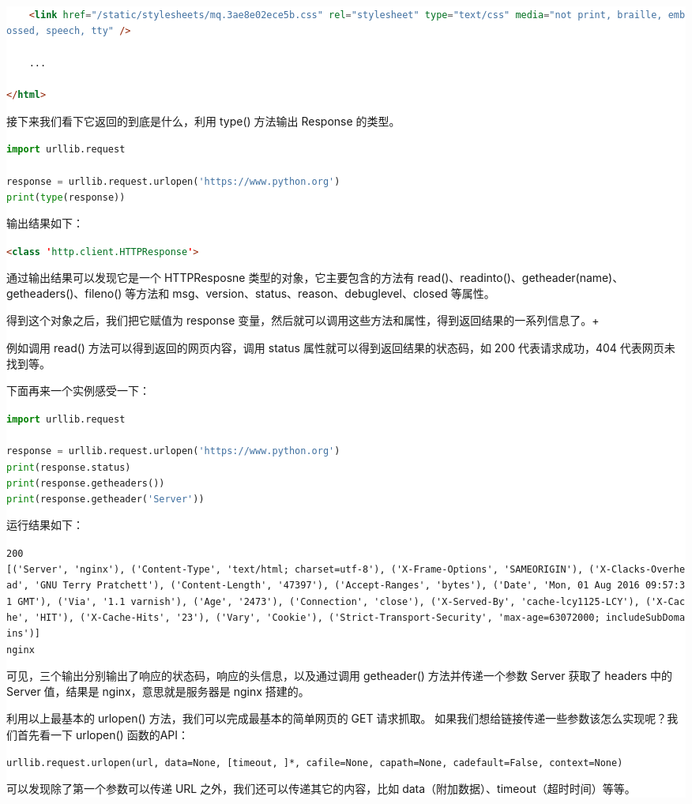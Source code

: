 ```html
    <link href="/static/stylesheets/mq.3ae8e02ece5b.css" rel="stylesheet" type="text/css" media="not print, braille, embossed, speech, tty" />

    ...

</html>
```

接下来我们看下它返回的到底是什么，利用 type() 方法输出 Response 的类型。
```python
import urllib.request

response = urllib.request.urlopen('https://www.python.org')
print(type(response))
```
输出结果如下：
```html
<class 'http.client.HTTPResponse'>
```
通过输出结果可以发现它是一个 HTTPResposne 类型的对象，它主要包含的方法有 read()、readinto()、getheader(name)、getheaders()、fileno() 等方法和 msg、version、status、reason、debuglevel、closed 等属性。

得到这个对象之后，我们把它赋值为 response 变量，然后就可以调用这些方法和属性，得到返回结果的一系列信息了。+

例如调用 read() 方法可以得到返回的网页内容，调用 status 属性就可以得到返回结果的状态码，如 200 代表请求成功，404 代表网页未找到等。

下面再来一个实例感受一下：
```python
import urllib.request

response = urllib.request.urlopen('https://www.python.org')
print(response.status)
print(response.getheaders())
print(response.getheader('Server'))
```
运行结果如下：
```
200
[('Server', 'nginx'), ('Content-Type', 'text/html; charset=utf-8'), ('X-Frame-Options', 'SAMEORIGIN'), ('X-Clacks-Overhead', 'GNU Terry Pratchett'), ('Content-Length', '47397'), ('Accept-Ranges', 'bytes'), ('Date', 'Mon, 01 Aug 2016 09:57:31 GMT'), ('Via', '1.1 varnish'), ('Age', '2473'), ('Connection', 'close'), ('X-Served-By', 'cache-lcy1125-LCY'), ('X-Cache', 'HIT'), ('X-Cache-Hits', '23'), ('Vary', 'Cookie'), ('Strict-Transport-Security', 'max-age=63072000; includeSubDomains')]
nginx
```
可见，三个输出分别输出了响应的状态码，响应的头信息，以及通过调用 getheader() 方法并传递一个参数 Server 获取了 headers 中的 Server 值，结果是 nginx，意思就是服务器是 nginx 搭建的。

利用以上最基本的 urlopen() 方法，我们可以完成最基本的简单网页的 GET 请求抓取。
如果我们想给链接传递一些参数该怎么实现呢？我们首先看一下 urlopen() 函数的API：
```
urllib.request.urlopen(url, data=None, [timeout, ]*, cafile=None, capath=None, cadefault=False, context=None)
```
可以发现除了第一个参数可以传递 URL 之外，我们还可以传递其它的内容，比如 data（附加数据）、timeout（超时时间）等等。
